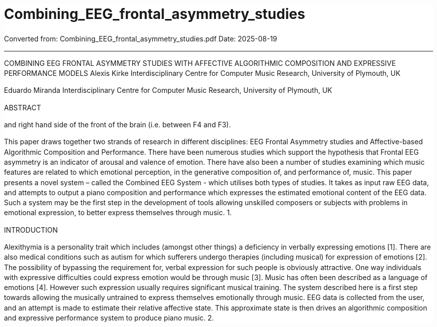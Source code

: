# Combining_EEG_frontal_asymmetry_studies

Converted from: Combining_EEG_frontal_asymmetry_studies.pdf
Date: 2025-08-19

---

COMBINING EEG FRONTAL ASYMMETRY STUDIES
WITH AFFECTIVE ALGORITHMIC COMPOSITION AND
EXPRESSIVE PERFORMANCE MODELS
Alexis Kirke
Interdisciplinary Centre for
Computer Music Research,
University of Plymouth, UK

Eduardo Miranda
Interdisciplinary Centre for
Computer Music Research,
University of Plymouth, UK

ABSTRACT

and right hand side of the front of the brain (i.e. between
F4 and F3).

This paper draws together two strands of research in
different disciplines: EEG Frontal Asymmetry studies
and Affective-based Algorithmic Composition and
Performance. There have been numerous studies which
support the hypothesis that Frontal EEG asymmetry is an
indicator of arousal and valence of emotion. There have
also been a number of studies examining which music
features are related to which emotional perception, in the
generative composition of, and performance of, music.
This paper presents a novel system – called the
Combined EEG System - which utilises both types of
studies. It takes as input raw EEG data, and attempts to
output a piano composition and performance which
expresses the estimated emotional content of the EEG
data. Such a system may be the first step in the
development of tools allowing unskilled composers or
subjects with problems in emotional expression, to better
express themselves through music.
1.

INTRODUCTION

Alexithymia is a personality trait which includes
(amongst other things) a deficiency in verbally
expressing emotions [1]. There are also medical
conditions such as autism for which sufferers undergo
therapies (including musical) for expression of emotions
[2]. The possibility of bypassing the requirement for,
verbal expression for such people is obviously attractive.
One way individuals with expressive difficulties could
express emotion would be through music [3]. Music has
often been described as a language of emotions [4].
However such expression usually requires significant
musical training. The system described here is a first
step towards allowing the musically untrained to express
themselves emotionally through music. EEG data is
collected from the user, and an attempt is made to
estimate their relative affective state. This approximate
state is then drives an algorithmic composition and
expressive performance system to produce piano music.
2.